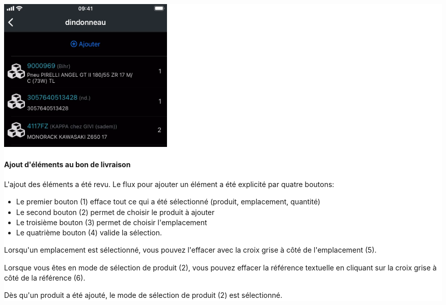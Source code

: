 <img src="https://raw.githubusercontent.com/yuzer-software/release-notes/master/release-notes/2.10.0/mobile-reception-detail.webp" width="320px"/>

#### Ajout d'éléments au bon de livraison

L'ajout des éléments a été revu. Le flux pour ajouter un élément a été explicité par quatre boutons:

- Le premier bouton (1) efface tout ce qui a été sélectionné (produit, emplacement, quantité)
- Le second bouton (2) permet de choisir le produit à ajouter
- Le troisième bouton (3) permet de choisir l'emplacement
- Le quatrième bouton (4) valide la sélection.

Lorsqu'un emplacement est sélectionné, vous pouvez l'effacer avec la croix grise à côté de l'emplacement (5).

Lorsque vous êtes en mode de sélection de produit (2), vous pouvez effacer la référence textuelle en cliquant sur la croix grise à côté de la référence (6).

Dès qu'un produit a été ajouté, le mode de sélection de produit (2) est sélectionné.
